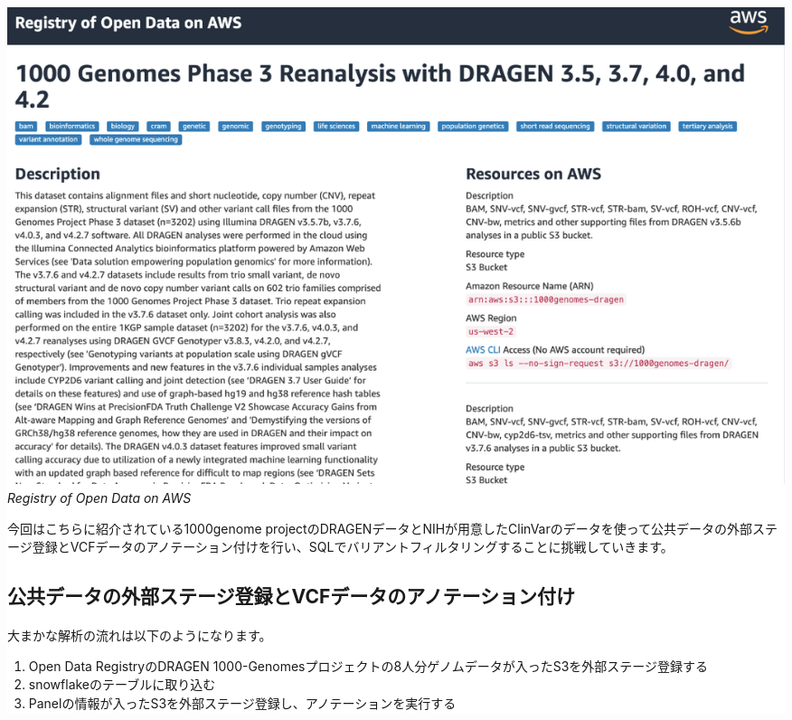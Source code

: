 ![](/images/snowflake-registry-of-open-data-on-aws/aws_open.png)
*Registry of Open Data on AWS*

今回はこちらに紹介されている1000genome projectのDRAGENデータとNIHが用意したClinVarのデータを使って公共データの外部ステージ登録とVCFデータのアノテーション付けを行い、SQLでバリアントフィルタリングすることに挑戦していきます。

## 公共データの外部ステージ登録とVCFデータのアノテーション付け

大まかな解析の流れは以下のようになります。

1. Open Data RegistryのDRAGEN 1000-Genomesプロジェクトの8人分ゲノムデータが入ったS3を外部ステージ登録する
2. snowflakeのテーブルに取り込む
3. Panelの情報が入ったS3を外部ステージ登録し、アノテーションを実行する
